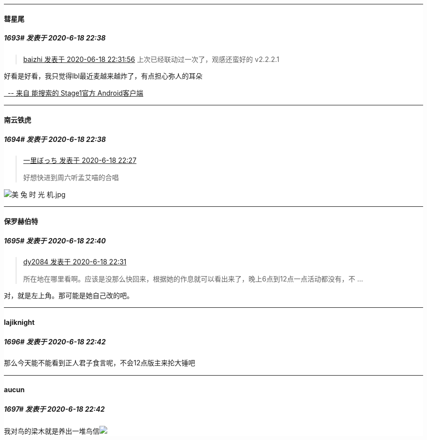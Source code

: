 
-----

####  彗星尾  
##### 1693#       发表于 2020-6-18 22:38


<blockquote><a href="httphttps://bbs.saraba1st.com/2b/forum.php?mod=redirect&amp;goto=findpost&amp;pid=47856183&amp;ptid=1942338" target="_blank">baizhi 发表于 2020-06-18 22:31:56</a>
上次已经联动过一次了，观感还蛮好的 v2.2.2.1</blockquote>好看是好看，我只觉得lbl最近麦越来越炸了，有点担心弥人的耳朵

[  -- 来自 能搜索的 Stage1官方 Android客户端](https://www.coolapk.com/apk/140634)


-----

####  南云铁虎  
##### 1694#       发表于 2020-6-18 22:38


<blockquote><a href="httphttps://bbs.saraba1st.com/2b/forum.php?mod=redirect&amp;goto=findpost&amp;pid=47856137&amp;ptid=1942338" target="_blank">一里ぼっち 发表于 2020-6-18 22:27</a>

好想快进到周六听孟艾喵的合唱</blockquote>
<img src="https://static.saraba1st.com/image/smiley/face2017/252.png" referrerpolicy="no-referrer">美 兔 时 光 机.jpg


-----

####  保罗赫伯特  
##### 1695#       发表于 2020-6-18 22:40


<blockquote><a href="httphttps://bbs.saraba1st.com/2b/forum.php?mod=redirect&amp;goto=findpost&amp;pid=47856176&amp;ptid=1942338" target="_blank">dy2084 发表于 2020-6-18 22:31</a>

所在地在哪里看啊。应该是没那么快回来，根据她的作息就可以看出来了，晚上6点到12点一点活动都没有，不 ...</blockquote>
对，就是左上角。那可能是她自己改的吧。


-----

####  lajiknight  
##### 1696#       发表于 2020-6-18 22:42


那么今天能不能看到正人君子食言呢，不会12点版主来抡大锤吧


-----

####  aucun  
##### 1697#       发表于 2020-6-18 22:42


我对鸟的梁木就是养出一堆鸟信<img src="https://static.saraba1st.com/image/smiley/face2017/125.png" referrerpolicy="no-referrer">

